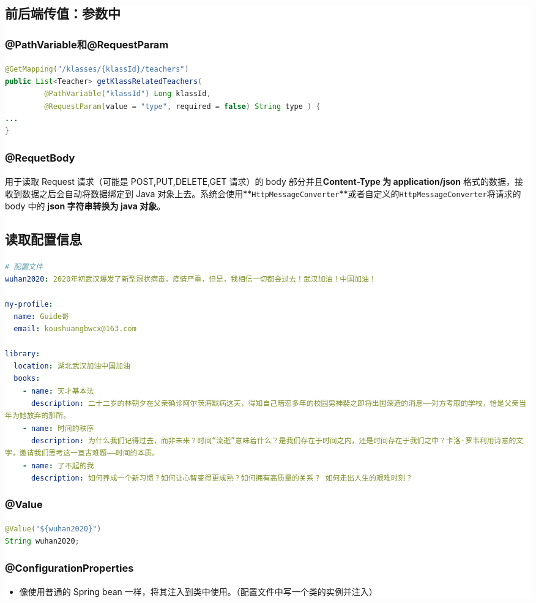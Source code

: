 ## 前后端传值：参数中

### @PathVariable和@RequestParam

```java
@GetMapping("/klasses/{klassId}/teachers")
public List<Teacher> getKlassRelatedTeachers(
         @PathVariable("klassId") Long klassId,
         @RequestParam(value = "type", required = false) String type ) {
...
}
```

### @RequetBody

用于读取 Request 请求（可能是 POST,PUT,DELETE,GET 请求）的 body 部分并且**Content-Type 为 application/json** 格式的数据，接收到数据之后会自动将数据绑定到 Java 对象上去。系统会使用**`HttpMessageConverter`**或者自定义的`HttpMessageConverter`将请求的 body 中的 **json 字符串转换为 java 对象**。

## 读取配置信息

```yaml
# 配置文件
wuhan2020: 2020年初武汉爆发了新型冠状病毒，疫情严重，但是，我相信一切都会过去！武汉加油！中国加油！

my-profile:
  name: Guide哥
  email: koushuangbwcx@163.com

library:
  location: 湖北武汉加油中国加油
  books:
    - name: 天才基本法
      description: 二十二岁的林朝夕在父亲确诊阿尔茨海默病这天，得知自己暗恋多年的校园男神裴之即将出国深造的消息——对方考取的学校，恰是父亲当年为她放弃的那所。
    - name: 时间的秩序
      description: 为什么我们记得过去，而非未来？时间“流逝”意味着什么？是我们存在于时间之内，还是时间存在于我们之中？卡洛·罗韦利用诗意的文字，邀请我们思考这一亘古难题——时间的本质。
    - name: 了不起的我
      description: 如何养成一个新习惯？如何让心智变得更成熟？如何拥有高质量的关系？ 如何走出人生的艰难时刻？
```

### @Value

```java
@Value("${wuhan2020}")
String wuhan2020;
```

### @ConfigurationProperties

+ 像使用普通的 Spring bean 一样，将其注入到类中使用。（配置文件中写一个类的实例并注入）
